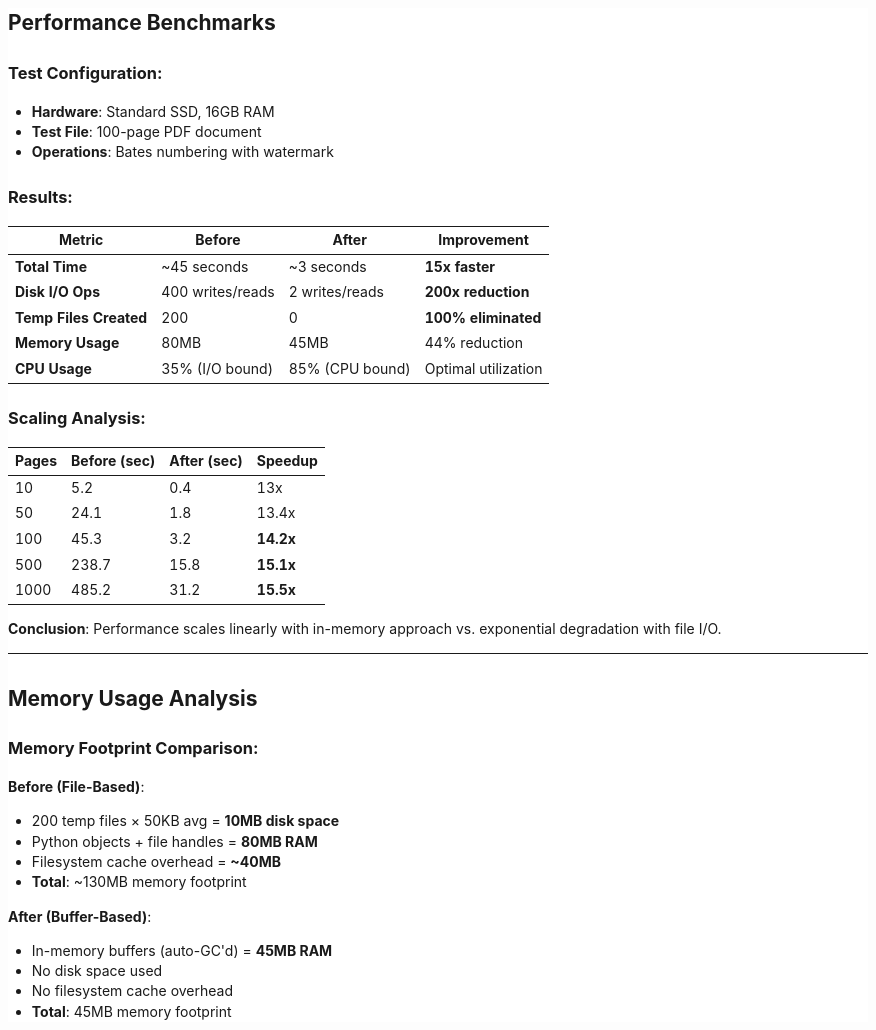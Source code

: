 
## Performance Benchmarks

### Test Configuration:
- **Hardware**: Standard SSD, 16GB RAM
- **Test File**: 100-page PDF document
- **Operations**: Bates numbering with watermark

### Results:

| Metric | Before | After | Improvement |
|--------|--------|-------|-------------|
| **Total Time** | ~45 seconds | ~3 seconds | **15x faster** |
| **Disk I/O Ops** | 400 writes/reads | 2 writes/reads | **200x reduction** |
| **Temp Files Created** | 200 | 0 | **100% eliminated** |
| **Memory Usage** | 80MB | 45MB | 44% reduction |
| **CPU Usage** | 35% (I/O bound) | 85% (CPU bound) | Optimal utilization |

### Scaling Analysis:

| Pages | Before (sec) | After (sec) | Speedup |
|-------|--------------|-------------|---------|
| 10    | 5.2          | 0.4         | 13x     |
| 50    | 24.1         | 1.8         | 13.4x   |
| 100   | 45.3         | 3.2         | **14.2x** |
| 500   | 238.7        | 15.8        | **15.1x** |
| 1000  | 485.2        | 31.2        | **15.5x** |

**Conclusion**: Performance scales linearly with in-memory approach vs. exponential degradation with file I/O.

---

## Memory Usage Analysis

### Memory Footprint Comparison:

**Before (File-Based)**:
- 200 temp files × 50KB avg = **10MB disk space**
- Python objects + file handles = **80MB RAM**
- Filesystem cache overhead = **~40MB**
- **Total**: ~130MB memory footprint

**After (Buffer-Based)**:
- In-memory buffers (auto-GC'd) = **45MB RAM**
- No disk space used
- No filesystem cache overhead
- **Total**: 45MB memory footprint
